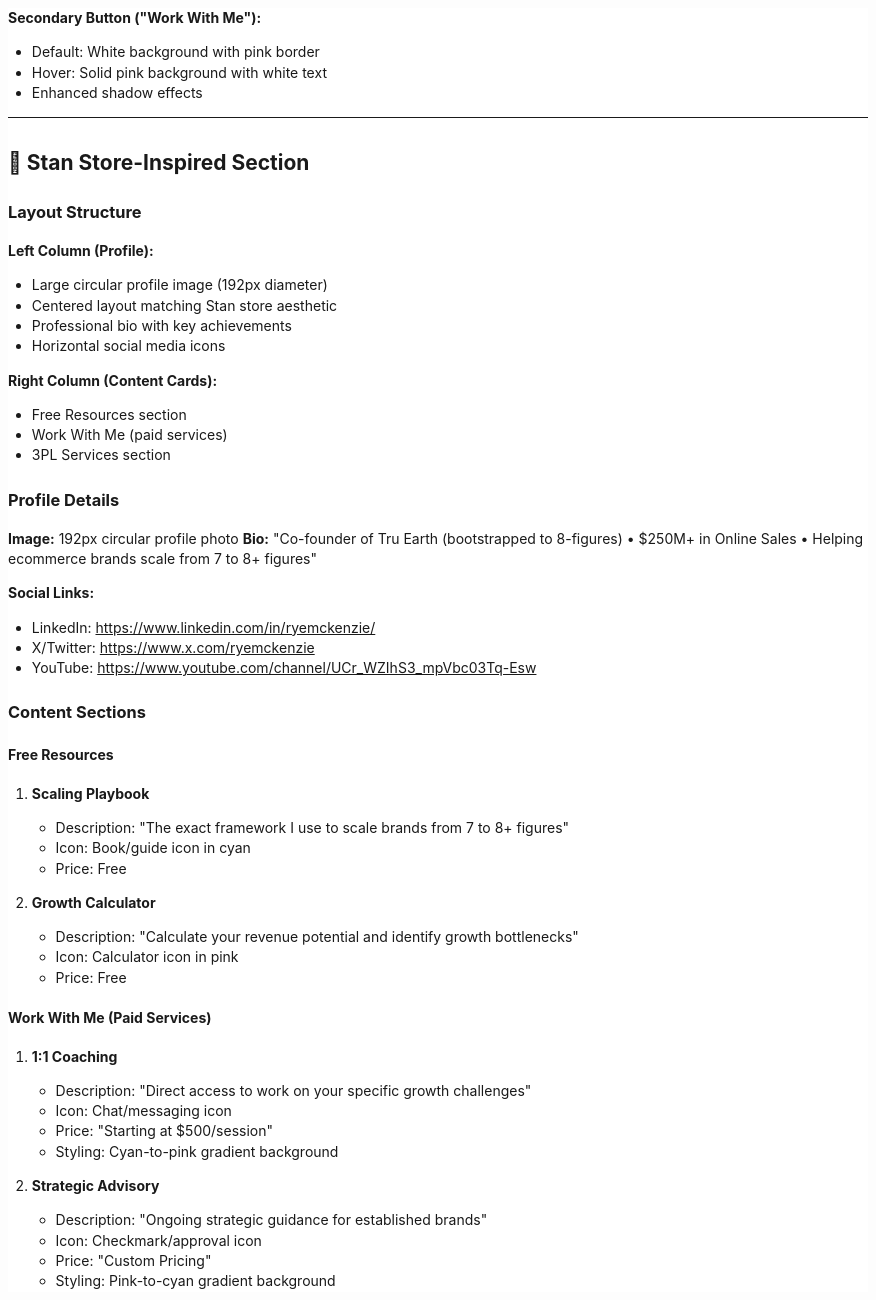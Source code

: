 **Secondary Button ("Work With Me"):**
- Default: White background with pink border
- Hover: Solid pink background with white text
- Enhanced shadow effects

---

## 🏪 Stan Store-Inspired Section

### Layout Structure
**Left Column (Profile):**
- Large circular profile image (192px diameter)
- Centered layout matching Stan store aesthetic
- Professional bio with key achievements
- Horizontal social media icons

**Right Column (Content Cards):**
- Free Resources section
- Work With Me (paid services)
- 3PL Services section

### Profile Details
**Image:** 192px circular profile photo
**Bio:** "Co-founder of Tru Earth (bootstrapped to 8-figures) • $250M+ in Online Sales • Helping ecommerce brands scale from 7 to 8+ figures"

**Social Links:**
- LinkedIn: https://www.linkedin.com/in/ryemckenzie/
- X/Twitter: https://www.x.com/ryemckenzie
- YouTube: https://www.youtube.com/channel/UCr_WZIhS3_mpVbc03Tq-Esw

### Content Sections

#### Free Resources
1. **Scaling Playbook**
   - Description: "The exact framework I use to scale brands from 7 to 8+ figures"
   - Icon: Book/guide icon in cyan
   - Price: Free

2. **Growth Calculator**
   - Description: "Calculate your revenue potential and identify growth bottlenecks"
   - Icon: Calculator icon in pink
   - Price: Free

#### Work With Me (Paid Services)
1. **1:1 Coaching**
   - Description: "Direct access to work on your specific growth challenges"
   - Icon: Chat/messaging icon
   - Price: "Starting at $500/session"
   - Styling: Cyan-to-pink gradient background

2. **Strategic Advisory**
   - Description: "Ongoing strategic guidance for established brands"
   - Icon: Checkmark/approval icon
   - Price: "Custom Pricing"
   - Styling: Pink-to-cyan gradient background
